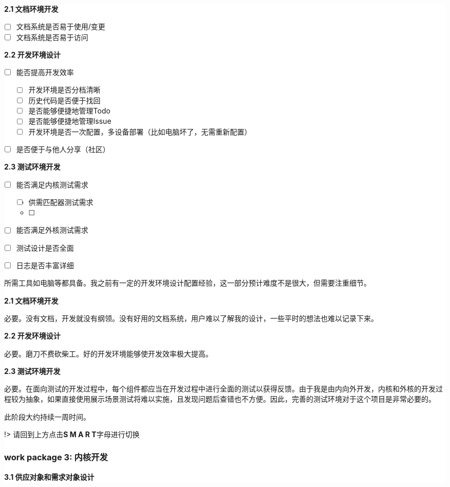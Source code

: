 **2.1 文档环境开发**

- [ ] 文档系统是否易于使用/变更
- [ ] 文档系统是否易于访问

**2.2 开发环境设计**

- [ ] 能否提高开发效率
  - [ ] 开发环境是否分档清晰
  - [ ] 历史代码是否便于找回
  - [ ] 是否能够便捷地管理Todo
  - [ ] 是否能够便捷地管理Issue
  - [ ] 开发环境是否一次配置，多设备部署（比如电脑坏了，无需重新配置）
- [ ] 是否便于与他人分享（社区）


**2.3 测试环境开发**

- [ ] 能否满足内核测试需求
  - [ ] 供需匹配器测试需求
  - [ ] 
- [ ] 能否满足外核测试需求
- [ ] 测试设计是否全面
- [ ] 日志是否丰富详细




所需工具如电脑等都具备。我之前有一定的开发环境设计配置经验，这一部分预计难度不是很大，但需要注重细节。



**2.1 文档环境开发**

必要。没有文档，开发就没有纲领。没有好用的文档系统，用户难以了解我的设计，一些平时的想法也难以记录下来。

**2.2 开发环境设计**

必要。磨刀不费砍柴工。好的开发环境能够使开发效率极大提高。


**2.3 测试环境开发**

必要。在面向测试的开发过程中，每个组件都应当在开发过程中进行全面的测试以获得反馈。由于我是由内向外开发，内核和外核的开发过程较为抽象，如果直接使用展示场景测试将难以实施，且发现问题后查错也不方便。因此，完善的测试环境对于这个项目是非常必要的。



此阶段大约持续一周时间。




!> 请回到上方点击**S M A R T**字母进行切换




### work package 3: 内核开发






**3.1 供应对象和需求对象设计**

